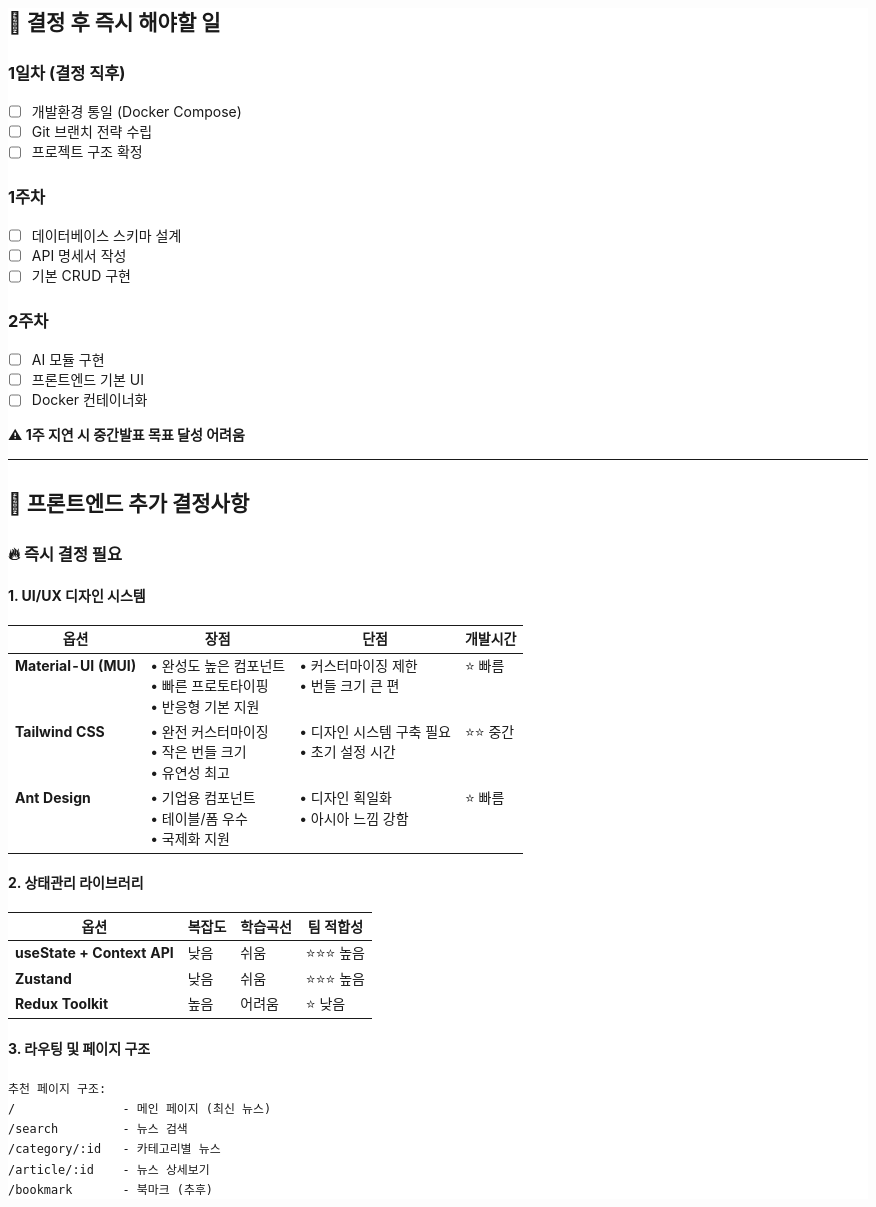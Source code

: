 
## 🚨 **결정 후 즉시 해야할 일**

### 1일차 (결정 직후)
- [ ] 개발환경 통일 (Docker Compose)
- [ ] Git 브랜치 전략 수립
- [ ] 프로젝트 구조 확정

### 1주차
- [ ] 데이터베이스 스키마 설계
- [ ] API 명세서 작성
- [ ] 기본 CRUD 구현

### 2주차
- [ ] AI 모듈 구현
- [ ] 프론트엔드 기본 UI
- [ ] Docker 컨테이너화

**⚠️ 1주 지연 시 중간발표 목표 달성 어려움**

---

## 🎨 **프론트엔드 추가 결정사항**

### 🔥 **즉시 결정 필요**

#### 1. **UI/UX 디자인 시스템**
| 옵션 | 장점 | 단점 | 개발시간 |
|------|------|------|----------|
| **Material-UI (MUI)** | • 완성도 높은 컴포넌트<br>• 빠른 프로토타이핑<br>• 반응형 기본 지원 | • 커스터마이징 제한<br>• 번들 크기 큰 편 | ⭐ 빠름 |
| **Tailwind CSS** | • 완전 커스터마이징<br>• 작은 번들 크기<br>• 유연성 최고 | • 디자인 시스템 구축 필요<br>• 초기 설정 시간 | ⭐⭐ 중간 |
| **Ant Design** | • 기업용 컴포넌트<br>• 테이블/폼 우수<br>• 국제화 지원 | • 디자인 획일화<br>• 아시아 느낌 강함 | ⭐ 빠름 |

#### 2. **상태관리 라이브러리**
| 옵션 | 복잡도 | 학습곡선 | 팀 적합성 |
|------|---------|----------|---------|
| **useState + Context API** | 낮음 | 쉬움 | ⭐⭐⭐ 높음 |
| **Zustand** | 낮음 | 쉬움 | ⭐⭐⭐ 높음 |
| **Redux Toolkit** | 높음 | 어려움 | ⭐ 낮음 |

#### 3. **라우팅 및 페이지 구조**
```
추천 페이지 구조:
/               - 메인 페이지 (최신 뉴스)
/search         - 뉴스 검색
/category/:id   - 카테고리별 뉴스
/article/:id    - 뉴스 상세보기
/bookmark       - 북마크 (추후)
```
